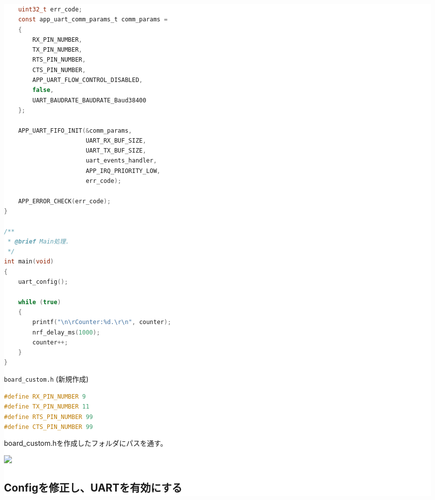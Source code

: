 ```c
    uint32_t err_code;
    const app_uart_comm_params_t comm_params =
    {
        RX_PIN_NUMBER,
        TX_PIN_NUMBER,
        RTS_PIN_NUMBER,
        CTS_PIN_NUMBER,
        APP_UART_FLOW_CONTROL_DISABLED,
        false,
        UART_BAUDRATE_BAUDRATE_Baud38400
    };

    APP_UART_FIFO_INIT(&comm_params,
                       UART_RX_BUF_SIZE,
                       UART_TX_BUF_SIZE,
                       uart_events_handler,
                       APP_IRQ_PRIORITY_LOW,
                       err_code);

    APP_ERROR_CHECK(err_code);
}

/**
 * @brief Main処理.
 */
int main(void)
{
    uart_config();

    while (true)
    {
        printf("\n\rCounter:%d.\r\n", counter);
        nrf_delay_ms(1000);
        counter++;
    }
}
```

`board_custom.h` (新規作成)

```c
#define RX_PIN_NUMBER 9
#define TX_PIN_NUMBER 11
#define RTS_PIN_NUMBER 99
#define CTS_PIN_NUMBER 99
```

board_custom.hを作成したフォルダにパスを通す。

![](../img/dev/nrf/uart010.png)

## Configを修正し、UARTを有効にする
